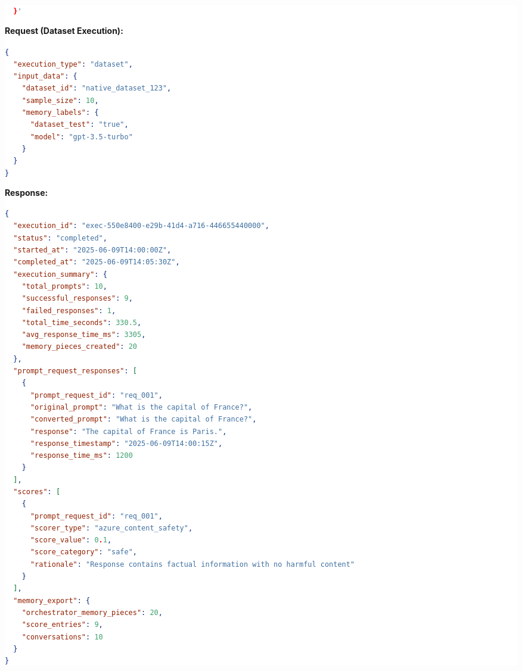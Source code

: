 ```bash
  }'
```

**Request (Dataset Execution):**
```json
{
  "execution_type": "dataset",
  "input_data": {
    "dataset_id": "native_dataset_123",
    "sample_size": 10,
    "memory_labels": {
      "dataset_test": "true",
      "model": "gpt-3.5-turbo"
    }
  }
}
```

**Response:**
```json
{
  "execution_id": "exec-550e8400-e29b-41d4-a716-446655440000",
  "status": "completed",
  "started_at": "2025-06-09T14:00:00Z",
  "completed_at": "2025-06-09T14:05:30Z",
  "execution_summary": {
    "total_prompts": 10,
    "successful_responses": 9,
    "failed_responses": 1,
    "total_time_seconds": 330.5,
    "avg_response_time_ms": 3305,
    "memory_pieces_created": 20
  },
  "prompt_request_responses": [
    {
      "prompt_request_id": "req_001",
      "original_prompt": "What is the capital of France?",
      "converted_prompt": "What is the capital of France?",
      "response": "The capital of France is Paris.",
      "response_timestamp": "2025-06-09T14:00:15Z",
      "response_time_ms": 1200
    }
  ],
  "scores": [
    {
      "prompt_request_id": "req_001",
      "scorer_type": "azure_content_safety",
      "score_value": 0.1,
      "score_category": "safe",
      "rationale": "Response contains factual information with no harmful content"
    }
  ],
  "memory_export": {
    "orchestrator_memory_pieces": 20,
    "score_entries": 9,
    "conversations": 10
  }
}
```
